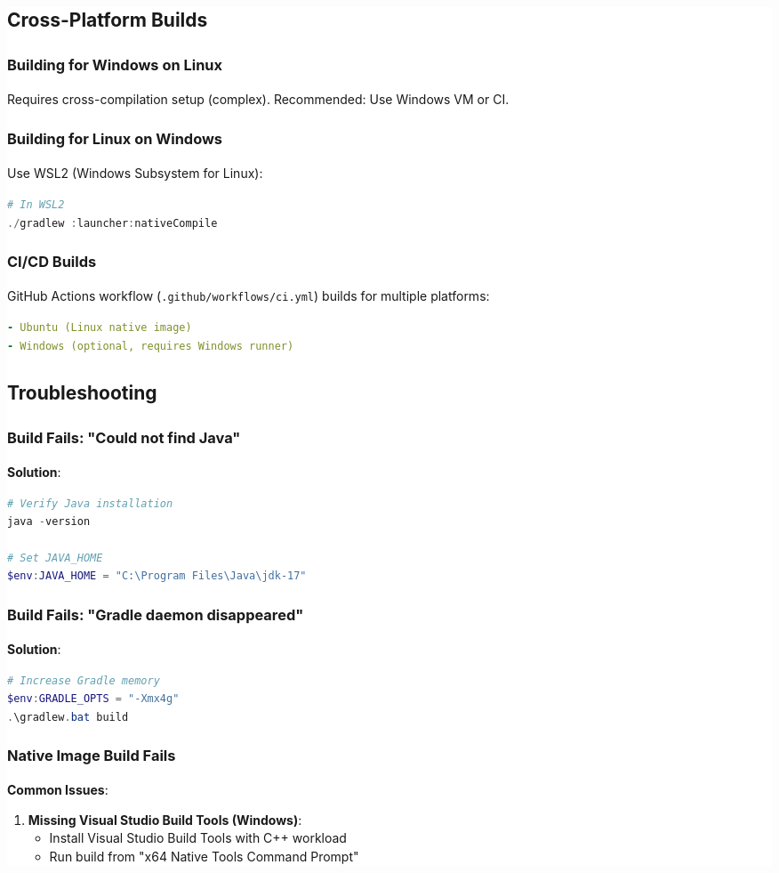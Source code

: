 ## Cross-Platform Builds

### Building for Windows on Linux

Requires cross-compilation setup (complex). Recommended: Use Windows VM or CI.

### Building for Linux on Windows

Use WSL2 (Windows Subsystem for Linux):

```powershell
# In WSL2
./gradlew :launcher:nativeCompile
```

### CI/CD Builds

GitHub Actions workflow (`.github/workflows/ci.yml`) builds for multiple platforms:

```yaml
- Ubuntu (Linux native image)
- Windows (optional, requires Windows runner)
```

## Troubleshooting

### Build Fails: "Could not find Java"

**Solution**:
```powershell
# Verify Java installation
java -version

# Set JAVA_HOME
$env:JAVA_HOME = "C:\Program Files\Java\jdk-17"
```

### Build Fails: "Gradle daemon disappeared"

**Solution**:
```powershell
# Increase Gradle memory
$env:GRADLE_OPTS = "-Xmx4g"
.\gradlew.bat build
```

### Native Image Build Fails

**Common Issues**:

1. **Missing Visual Studio Build Tools (Windows)**:
   - Install Visual Studio Build Tools with C++ workload
   - Run build from "x64 Native Tools Command Prompt"
